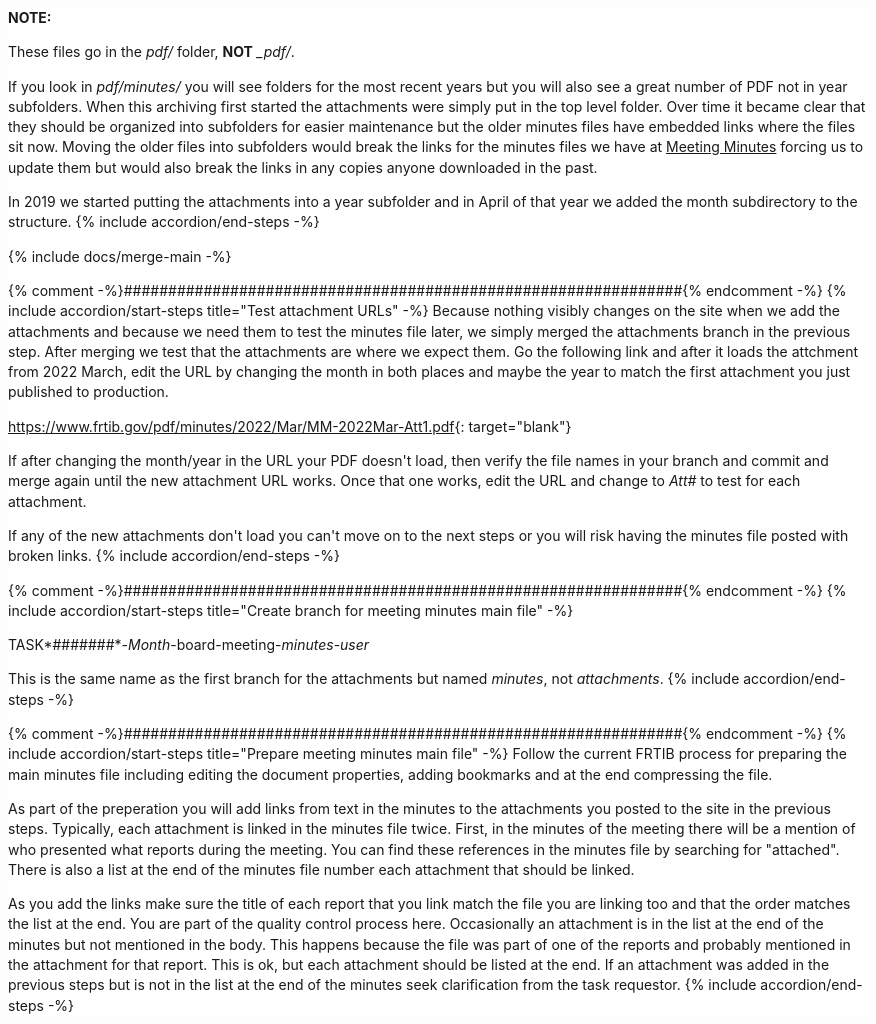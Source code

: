 **NOTE:**

These files go in the *pdf/* folder, **NOT** *_pdf/*.

If you look in *pdf/minutes/* you will see folders for the most recent years but you will also see a great number of PDF not in year subfolders.  When this archiving first started the attachments were simply put in the top level folder.  Over time it became clear that they should be organized into subfolders for easier maintenance but the older minutes files have embedded links where the files sit now.  Moving the older files into subfolders would break the links for the minutes files we have at [Meeting Minutes]({{site.baseurl}}/meeting-minutes) forcing us to update them but would also break the links in any copies anyone downloaded in the past.

In 2019 we started putting the attachments into a year subfolder and in April of that year we added the month subdirectory to the structure.
{% include accordion/end-steps -%}

{% include docs/merge-main -%}

{% comment -%}###############################################################{% endcomment -%}
{% include accordion/start-steps title="Test attachment URLs" -%}
Because nothing visibly changes on the site when we add the attachments and because we need them to test the minutes file later, we simply merged the attachments branch in the previous step.  After merging we test that the attachments are where we expect them.  Go the following link and after it loads the attchment from 2022 March, edit the URL by changing the month in both places and maybe the year to match the first attachment you just published to production.

<https://www.frtib.gov/pdf/minutes/2022/Mar/MM-2022Mar-Att1.pdf>{: target="blank"}

If after changing the month/year in the URL your PDF doesn't load, then verify the file names in your branch and commit and merge again until the new attachment URL works.  Once that one works, edit the URL and change to *Att#* to test for each attachment.

If any of the new attachments don't load you can't move on to the next steps or you will risk having the minutes file posted with broken links.
{% include accordion/end-steps -%}

{% comment -%}###############################################################{% endcomment -%}
{% include accordion/start-steps title="Create branch for meeting minutes main file" -%}

TASK*#######*-*Month*-board-meeting-*minutes*-*user*

This is the same name as the first branch for the attachments but named *minutes*, not *attachments*.
{% include accordion/end-steps -%}

{% comment -%}###############################################################{% endcomment -%}
{% include accordion/start-steps title="Prepare meeting minutes main file" -%}
Follow the current FRTIB process for preparing the main minutes file including editing the document properties, adding bookmarks and at the end compressing the file.

As part of the preperation you will add links from text in the minutes to the attachments you posted to the site in the previous steps.  Typically, each attachment is linked in the minutes file twice. First, in the minutes of the meeting there will be a mention of who presented what reports during the meeting.  You can find these references in the minutes file by searching for "attached".  There is also a list at the end of the minutes file number each attachment that should be linked.

As you add the links make sure the title of each report that you link match the file you are linking too and that the order matches the list at the end.  You are part of the quality control process here.  Occasionally an attachment is in the list at the end of the minutes but not mentioned in the body.  This happens because the file was part of one of the reports and probably mentioned in the attachment for that report.  This is ok, but each attachment should be listed at the end.  If an attachment was added in the previous steps but is not in the list at the end of the minutes seek clarification from the task requestor.
{% include accordion/end-steps -%}
